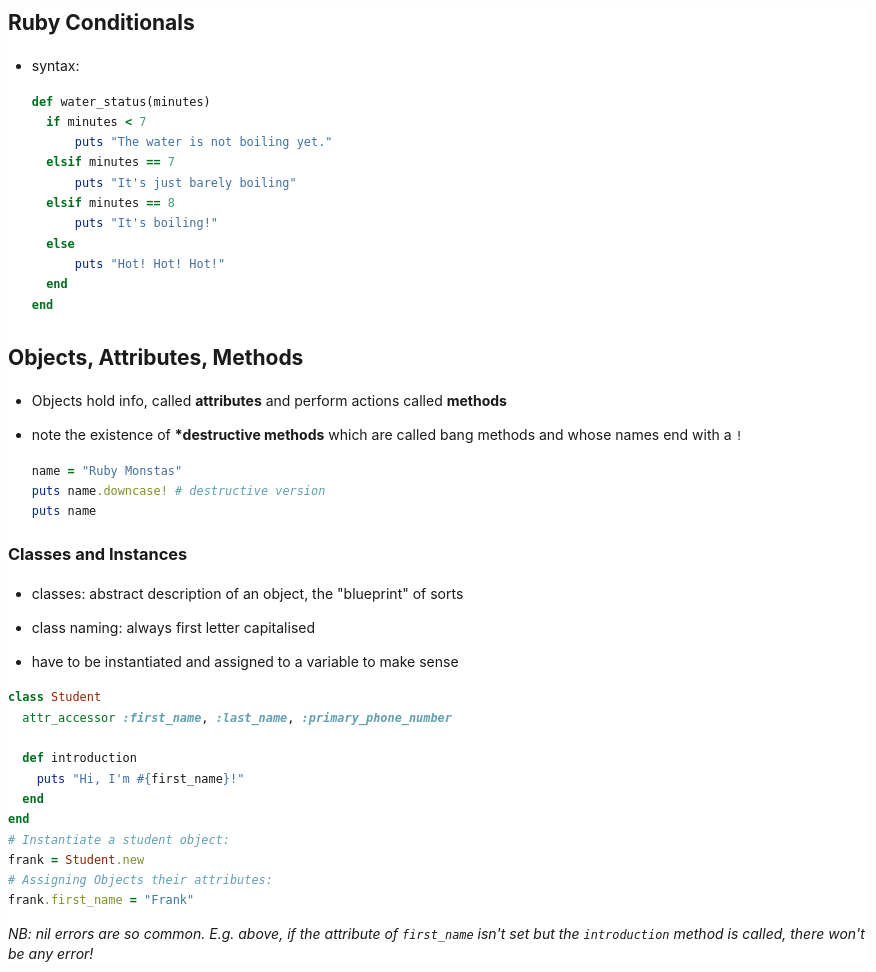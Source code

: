 ## Ruby Conditionals

- syntax:

  ```Ruby
  def water_status(minutes)
    if minutes < 7
        puts "The water is not boiling yet."
    elsif minutes == 7
        puts "It's just barely boiling"
    elsif minutes == 8
        puts "It's boiling!"
    else
        puts "Hot! Hot! Hot!"
    end
  end
  ```

## Objects, Attributes, Methods

- Objects hold info, called **attributes** and perform actions called **methods**

- note the existence of **\*destructive methods** which are called bang methods and whose names end with a `!`

  ```ruby
  name = "Ruby Monstas"
  puts name.downcase! # destructive version
  puts name
  ```

### Classes and Instances

- classes: abstract description of an object, the "blueprint" of sorts

- class naming: always first letter capitalised

- have to be instantiated and assigned to a variable to make sense

```Ruby
class Student
  attr_accessor :first_name, :last_name, :primary_phone_number

  def introduction
    puts "Hi, I'm #{first_name}!"
  end
end
# Instantiate a student object:
frank = Student.new
# Assigning Objects their attributes:
frank.first_name = "Frank"
```

_NB: nil errors are so common. E.g. above, if the attribute of `first_name` isn't set_
_but the `introduction` method is called, there won't be any error!_
